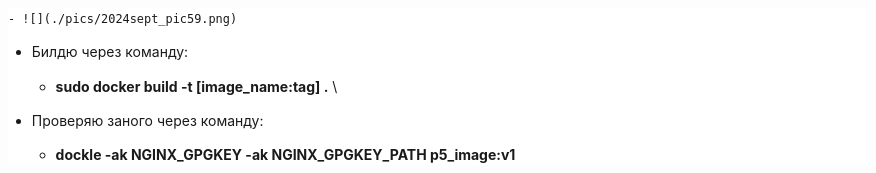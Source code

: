    - ![](./pics/2024sept_pic59.png)

- Билдю через команду:
    - **sudo docker build -t [image_name:tag] .** \

- Проверяю заного через команду:
    - **dockle -ak NGINX_GPGKEY -ak NGINX_GPGKEY_PATH p5_image:v1**